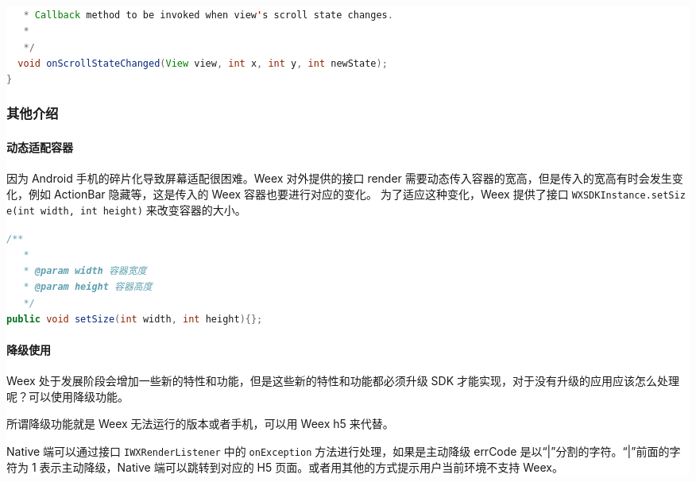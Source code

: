 ```java
   * Callback method to be invoked when view's scroll state changes.
   *
   */
  void onScrollStateChanged(View view, int x, int y, int newState);
}
```

### 其他介绍

#### 动态适配容器

因为 Android 手机的碎片化导致屏幕适配很困难。Weex 对外提供的接口 render 需要动态传入容器的宽高，但是传入的宽高有时会发生变化，例如 ActionBar 隐藏等，这是传入的 Weex 容器也要进行对应的变化。
为了适应这种变化，Weex 提供了接口 `WXSDKInstance.setSize(int width, int height)` 来改变容器的大小。

```java
/**
   *
   * @param width 容器宽度
   * @param height 容器高度
   */
public void setSize(int width, int height){};
```

#### 降级使用

Weex 处于发展阶段会增加一些新的特性和功能，但是这些新的特性和功能都必须升级 SDK 才能实现，对于没有升级的应用应该怎么处理呢？可以使用降级功能。

所谓降级功能就是 Weex 无法运行的版本或者手机，可以用 Weex h5 来代替。

Native 端可以通过接口 `IWXRenderListener` 中的 `onException` 方法进行处理，如果是主动降级 errCode 是以“|”分割的字符。“|”前面的字符为 1 表示主动降级，Native 端可以跳转到对应的 H5 页面。或者用其他的方式提示用户当前环境不支持 Weex。
